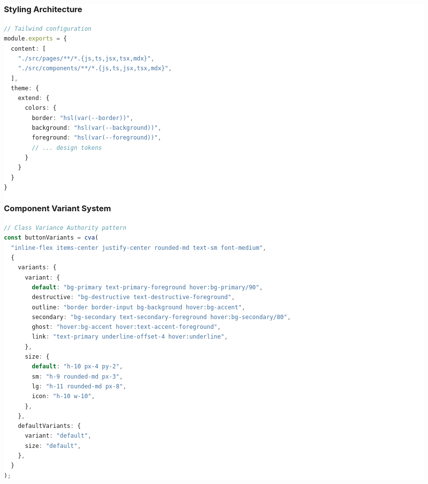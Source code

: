 ### Styling Architecture
```typescript
// Tailwind configuration
module.exports = {
  content: [
    "./src/pages/**/*.{js,ts,jsx,tsx,mdx}",
    "./src/components/**/*.{js,ts,jsx,tsx,mdx}",
  ],
  theme: {
    extend: {
      colors: {
        border: "hsl(var(--border))",
        background: "hsl(var(--background))",
        foreground: "hsl(var(--foreground))",
        // ... design tokens
      }
    }
  }
}
```

### Component Variant System
```typescript
// Class Variance Authority pattern
const buttonVariants = cva(
  "inline-flex items-center justify-center rounded-md text-sm font-medium",
  {
    variants: {
      variant: {
        default: "bg-primary text-primary-foreground hover:bg-primary/90",
        destructive: "bg-destructive text-destructive-foreground",
        outline: "border border-input bg-background hover:bg-accent",
        secondary: "bg-secondary text-secondary-foreground hover:bg-secondary/80",
        ghost: "hover:bg-accent hover:text-accent-foreground",
        link: "text-primary underline-offset-4 hover:underline",
      },
      size: {
        default: "h-10 px-4 py-2",
        sm: "h-9 rounded-md px-3",
        lg: "h-11 rounded-md px-8",
        icon: "h-10 w-10",
      },
    },
    defaultVariants: {
      variant: "default",
      size: "default",
    },
  }
);
```
